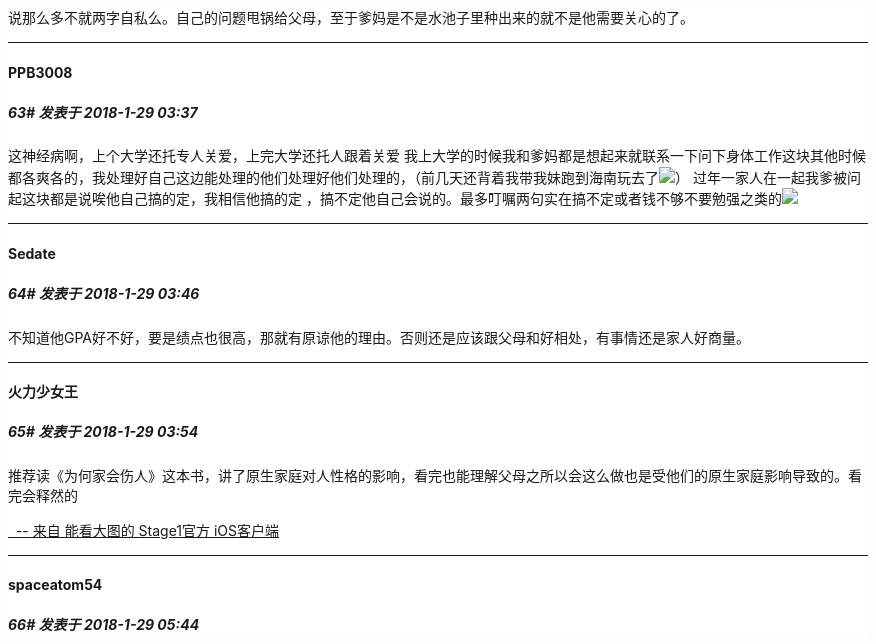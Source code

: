 说那么多不就两字自私么。自己的问题甩锅给父母，至于爹妈是不是水池子里种出来的就不是他需要关心的了。







*****

####  PPB3008  
##### 63#       发表于 2018-1-29 03:37




这神经病啊，上个大学还托专人关爱，上完大学还托人跟着关爱
我上大学的时候我和爹妈都是想起来就联系一下问下身体工作这块其他时候都各爽各的，我处理好自己这边能处理的他们处理好他们处理的，（前几天还背着我带我妹跑到海南玩去了<img src="https://static.saraba1st.com/image/smiley/face2017/001.png" referrerpolicy="no-referrer">）
过年一家人在一起我爹被问起这块都是说唉他自己搞的定，我相信他搞的定 ，搞不定他自己会说的。最多叮嘱两句实在搞不定或者钱不够不要勉强之类的<img src="https://static.saraba1st.com/image/smiley/face2017/001.png" referrerpolicy="no-referrer">







*****

####  Sedate  
##### 64#       发表于 2018-1-29 03:46




不知道他GPA好不好，要是绩点也很高，那就有原谅他的理由。否则还是应该跟父母和好相处，有事情还是家人好商量。







*****

####  火力少女王  
##### 65#       发表于 2018-1-29 03:54




推荐读《为何家会伤人》这本书，讲了原生家庭对人性格的影响，看完也能理解父母之所以会这么做也是受他们的原生家庭影响导致的。看完会释然的

[  -- 来自 能看大图的 Stage1官方 iOS客户端](https://itunes.apple.com/fi/app/saraba1st/id1221237470?mt=8)







*****

####  spaceatom54  
##### 66#       发表于 2018-1-29 05:44



